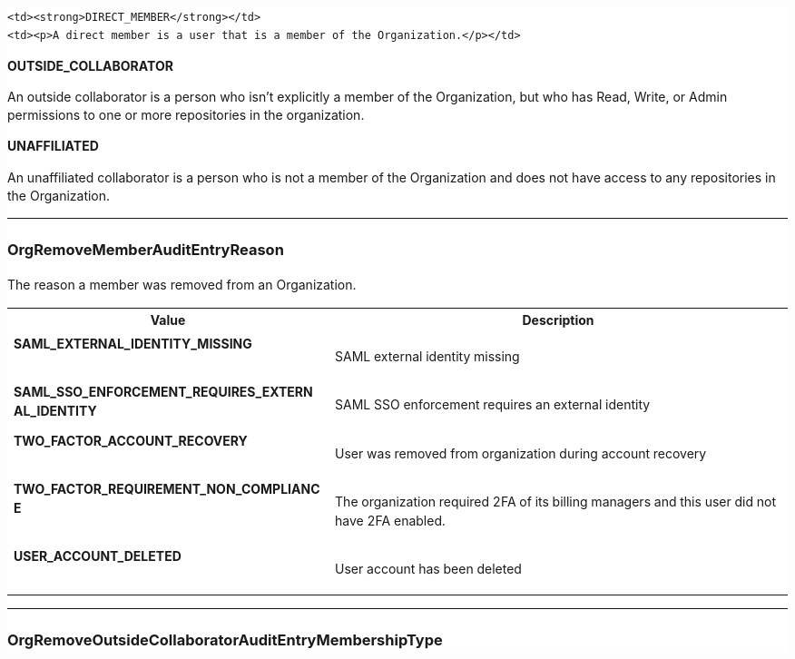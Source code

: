     <td><strong>DIRECT_MEMBER</strong></td>
    <td><p>A direct member is a user that is a member of the Organization.</p></td>
  </tr>
  <tr>
    <td><strong>OUTSIDE_COLLABORATOR</strong></td>
    <td><p>An outside collaborator is a person who isn&rsquo;t explicitly a member of the
Organization, but who has Read, Write, or Admin permissions to one or more
repositories in the organization.</p></td>
  </tr>
  <tr>
    <td><strong>UNAFFILIATED</strong></td>
    <td><p>An unaffiliated collaborator is a person who is not a member of the
Organization and does not have access to any repositories in the Organization.</p></td>
  </tr>
</table>

---

### OrgRemoveMemberAuditEntryReason

<p>The reason a member was removed from an Organization.</p>

<table>
  <tr>
    <th>Value</th>
    <th>Description</th>
  </tr>
  <tr>
    <td><strong>SAML_EXTERNAL_IDENTITY_MISSING</strong></td>
    <td><p>SAML external identity missing</p></td>
  </tr>
  <tr>
    <td><strong>SAML_SSO_ENFORCEMENT_REQUIRES_EXTERNAL_IDENTITY</strong></td>
    <td><p>SAML SSO enforcement requires an external identity</p></td>
  </tr>
  <tr>
    <td><strong>TWO_FACTOR_ACCOUNT_RECOVERY</strong></td>
    <td><p>User was removed from organization during account recovery</p></td>
  </tr>
  <tr>
    <td><strong>TWO_FACTOR_REQUIREMENT_NON_COMPLIANCE</strong></td>
    <td><p>The organization required 2FA of its billing managers and this user did not have 2FA enabled.</p></td>
  </tr>
  <tr>
    <td><strong>USER_ACCOUNT_DELETED</strong></td>
    <td><p>User account has been deleted</p></td>
  </tr>
</table>

---

### OrgRemoveOutsideCollaboratorAuditEntryMembershipType
